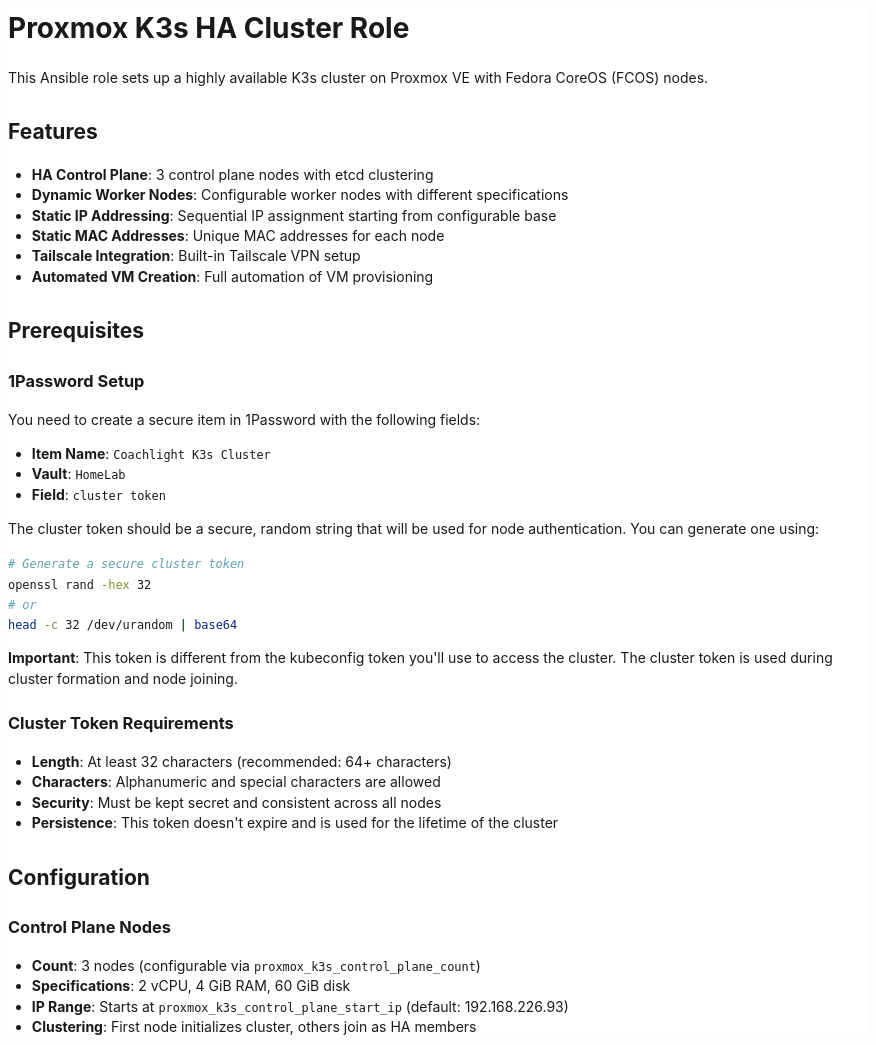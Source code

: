 # Proxmox K3s HA Cluster Role

This Ansible role sets up a highly available K3s cluster on Proxmox VE with Fedora CoreOS (FCOS) nodes.

## Features

- **HA Control Plane**: 3 control plane nodes with etcd clustering
- **Dynamic Worker Nodes**: Configurable worker nodes with different specifications
- **Static IP Addressing**: Sequential IP assignment starting from configurable base
- **Static MAC Addresses**: Unique MAC addresses for each node
- **Tailscale Integration**: Built-in Tailscale VPN setup
- **Automated VM Creation**: Full automation of VM provisioning

## Prerequisites

### 1Password Setup

You need to create a secure item in 1Password with the following fields:

- **Item Name**: `Coachlight K3s Cluster`
- **Vault**: `HomeLab`
- **Field**: `cluster token`

The cluster token should be a secure, random string that will be used for node authentication. You can generate one using:

```bash
# Generate a secure cluster token
openssl rand -hex 32
# or
head -c 32 /dev/urandom | base64
```

**Important**: This token is different from the kubeconfig token you'll use to access the cluster. The cluster token is used during cluster formation and node joining.

### Cluster Token Requirements

- **Length**: At least 32 characters (recommended: 64+ characters)
- **Characters**: Alphanumeric and special characters are allowed
- **Security**: Must be kept secret and consistent across all nodes
- **Persistence**: This token doesn't expire and is used for the lifetime of the cluster

## Configuration

### Control Plane Nodes

- **Count**: 3 nodes (configurable via `proxmox_k3s_control_plane_count`)
- **Specifications**: 2 vCPU, 4 GiB RAM, 60 GiB disk
- **IP Range**: Starts at `proxmox_k3s_control_plane_start_ip` (default: 192.168.226.93)
- **Clustering**: First node initializes cluster, others join as HA members
